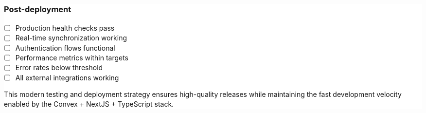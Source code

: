 ### Post-deployment
- [ ] Production health checks pass
- [ ] Real-time synchronization working
- [ ] Authentication flows functional
- [ ] Performance metrics within targets
- [ ] Error rates below threshold
- [ ] All external integrations working

This modern testing and deployment strategy ensures high-quality releases while maintaining the fast development velocity enabled by the Convex + NextJS + TypeScript stack.